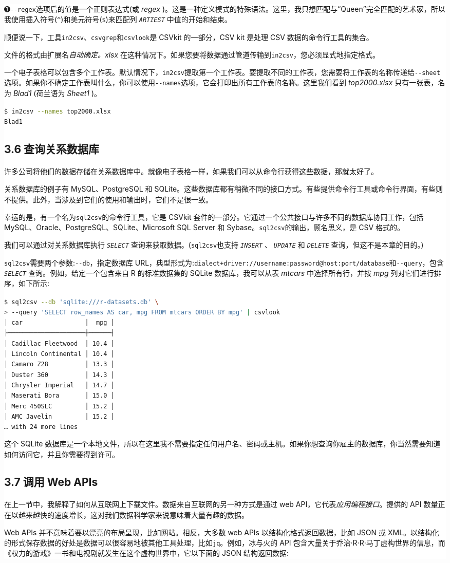 ➊`--regex`选项后的值是一个正则表达式(或 *regex* )。这是一种定义模式的特殊语法。这里，我只想匹配与“Queen”完全匹配的艺术家，所以我使用插入符号(`^`)和美元符号(`$`)来匹配列 *`ARTIEST`* 中值的开始和结束。

顺便说一下，工具`in2csv`、`csvgrep`和`csvlook`是 CSVkit 的一部分，CSV kit 是处理 CSV 数据的命令行工具的集合。

文件的格式由扩展名*自动确定。xlsx* 在这种情况下。如果您要将数据通过管道传输到`in2csv`，您必须显式地指定格式。

一个电子表格可以包含多个工作表。默认情况下，`in2csv`提取第一个工作表。要提取不同的工作表，您需要将工作表的名称传递给`--sheet`选项。如果你不确定工作表叫什么，你可以使用`--names`选项，它会打印出所有工作表的名称。这里我们看到 *top2000.xlsx* 只有一张表，名为 *Blad1* (荷兰语为 *Sheet1* )。

```sh
$ in2csv --names top2000.xlsx
Blad1
```

## 3.6 查询关系数据库

许多公司将他们的数据存储在关系数据库中。就像电子表格一样，如果我们可以从命令行获得这些数据，那就太好了。

关系数据库的例子有 MySQL、PostgreSQL 和 SQLite。这些数据库都有稍微不同的接口方式。有些提供命令行工具或命令行界面，有些则不提供。此外，当涉及到它们的使用和输出时，它们不是很一致。

幸运的是，有一个名为`sql2csv`的命令行工具，它是 CSVkit 套件的一部分。它通过一个公共接口与许多不同的数据库协同工作，包括 MySQL、Oracle、PostgreSQL、SQLite、Microsoft SQL Server 和 Sybase。`sql2csv`的输出，顾名思义，是 CSV 格式的。

我们可以通过对关系数据库执行 *`SELECT`* 查询来获取数据。(`sql2csv`也支持 *`INSERT`* 、 *`UPDATE`* 和 *`DELETE`* 查询，但这不是本章的目的。)

`sql2csv`需要两个参数:`--db`，指定数据库 URL，典型形式为:`dialect+driver://username:password@host:port/database`和`--query`，包含 *`SELECT`* 查询。例如，给定一个包含来自 R  的标准数据集的 SQLite 数据库，我可以从表 *mtcars* 中选择所有行，并按 *mpg* 列对它们进行排序，如下所示:

```sh
$ sql2csv --db 'sqlite:///r-datasets.db' \
> --query 'SELECT row_names AS car, mpg FROM mtcars ORDER BY mpg' | csvlook
│ car                 │  mpg │
├─────────────────────┼──────┤
│ Cadillac Fleetwood  │ 10.4 │
│ Lincoln Continental │ 10.4 │
│ Camaro Z28          │ 13.3 │
│ Duster 360          │ 14.3 │
│ Chrysler Imperial   │ 14.7 │
│ Maserati Bora       │ 15.0 │
│ Merc 450SLC         │ 15.2 │
│ AMC Javelin         │ 15.2 │
… with 24 more lines
```

这个 SQLite 数据库是一个本地文件，所以在这里我不需要指定任何用户名、密码或主机。如果你想查询你雇主的数据库，你当然需要知道如何访问它，并且你需要得到许可。

## 3.7 调用 Web APIs

在上一节中，我解释了如何从互联网上下载文件。数据来自互联网的另一种方式是通过 web API，它代表*应用编程接口*。提供的 API 数量正在以越来越快的速度增长，这对我们数据科学家来说意味着大量有趣的数据。

Web APIs 并不意味着要以漂亮的布局呈现，比如网站。相反，大多数 web APIs 以结构化格式返回数据，比如 JSON 或 XML。以结构化的形式保存数据的好处是数据可以很容易地被其他工具处理，比如`jq`。例如，冰与火的 API 包含大量关于乔治·R·R·马丁虚构世界的信息，而《权力的游戏》一书和电视剧就发生在这个虚构世界中，它以下面的 JSON 结构返回数据:
